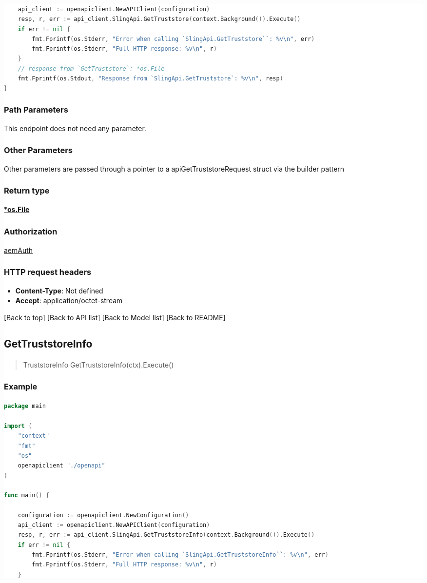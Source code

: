 ```go
    api_client := openapiclient.NewAPIClient(configuration)
    resp, r, err := api_client.SlingApi.GetTruststore(context.Background()).Execute()
    if err != nil {
        fmt.Fprintf(os.Stderr, "Error when calling `SlingApi.GetTruststore``: %v\n", err)
        fmt.Fprintf(os.Stderr, "Full HTTP response: %v\n", r)
    }
    // response from `GetTruststore`: *os.File
    fmt.Fprintf(os.Stdout, "Response from `SlingApi.GetTruststore`: %v\n", resp)
}
```

### Path Parameters

This endpoint does not need any parameter.

### Other Parameters

Other parameters are passed through a pointer to a apiGetTruststoreRequest struct via the builder pattern


### Return type

[***os.File**](*os.File.md)

### Authorization

[aemAuth](../README.md#aemAuth)

### HTTP request headers

- **Content-Type**: Not defined
- **Accept**: application/octet-stream

[[Back to top]](#) [[Back to API list]](../README.md#documentation-for-api-endpoints)
[[Back to Model list]](../README.md#documentation-for-models)
[[Back to README]](../README.md)


## GetTruststoreInfo

> TruststoreInfo GetTruststoreInfo(ctx).Execute()



### Example

```go
package main

import (
    "context"
    "fmt"
    "os"
    openapiclient "./openapi"
)

func main() {

    configuration := openapiclient.NewConfiguration()
    api_client := openapiclient.NewAPIClient(configuration)
    resp, r, err := api_client.SlingApi.GetTruststoreInfo(context.Background()).Execute()
    if err != nil {
        fmt.Fprintf(os.Stderr, "Error when calling `SlingApi.GetTruststoreInfo``: %v\n", err)
        fmt.Fprintf(os.Stderr, "Full HTTP response: %v\n", r)
    }
```